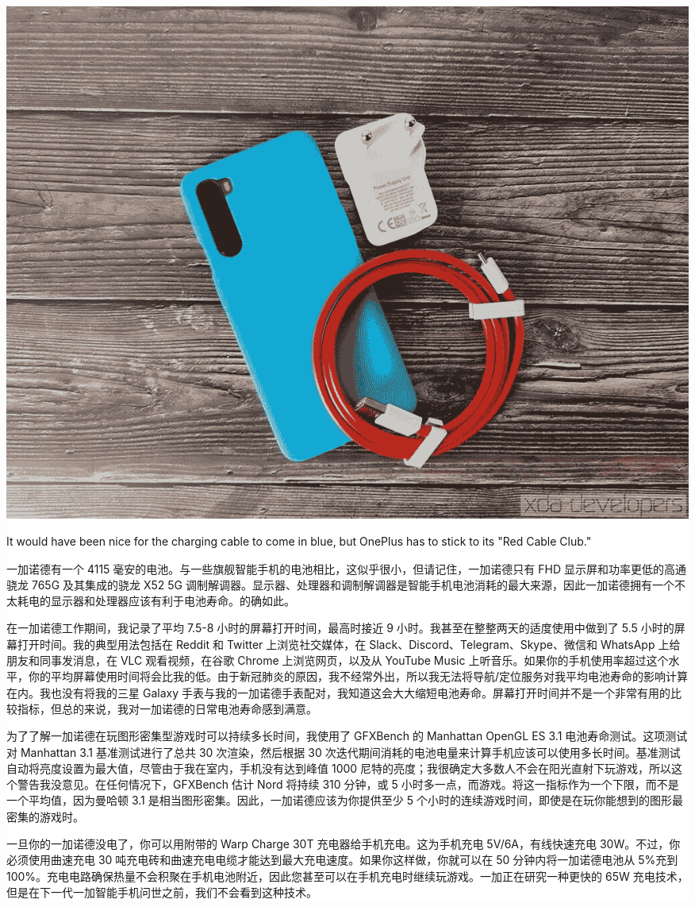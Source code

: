  <picture>![](img/a3601ffca9da54bc8a5f1db16fd329c5.png)</picture> 

It would have been nice for the charging cable to come in blue, but OnePlus has to stick to its "Red Cable Club."

一加诺德有一个 4115 毫安的电池。与一些旗舰智能手机的电池相比，这似乎很小，但请记住，一加诺德只有 FHD 显示屏和功率更低的高通骁龙 765G 及其集成的骁龙 X52 5G 调制解调器。显示器、处理器和调制解调器是智能手机电池消耗的最大来源，因此一加诺德拥有一个不太耗电的显示器和处理器应该有利于电池寿命。的确如此。

在一加诺德工作期间，我记录了平均 7.5-8 小时的屏幕打开时间，最高时接近 9 小时。我甚至在整整两天的适度使用中做到了 5.5 小时的屏幕打开时间。我的典型用法包括在 Reddit 和 Twitter 上浏览社交媒体，在 Slack、Discord、Telegram、Skype、微信和 WhatsApp 上给朋友和同事发消息，在 VLC 观看视频，在谷歌 Chrome 上浏览网页，以及从 YouTube Music 上听音乐。如果你的手机使用率超过这个水平，你的平均屏幕使用时间将会比我的低。由于新冠肺炎的原因，我不经常外出，所以我无法将导航/定位服务对我平均电池寿命的影响计算在内。我也没有将我的三星 Galaxy 手表与我的一加诺德手表配对，我知道这会大大缩短电池寿命。屏幕打开时间并不是一个非常有用的比较指标，但总的来说，我对一加诺德的日常电池寿命感到满意。

为了了解一加诺德在玩图形密集型游戏时可以持续多长时间，我使用了 GFXBench 的 Manhattan OpenGL ES 3.1 电池寿命测试。这项测试对 Manhattan 3.1 基准测试进行了总共 30 次渲染，然后根据 30 次迭代期间消耗的电池电量来计算手机应该可以使用多长时间。基准测试自动将亮度设置为最大值，尽管由于我在室内，手机没有达到峰值 1000 尼特的亮度；我很确定大多数人不会在阳光直射下玩游戏，所以这个警告我没意见。在任何情况下，GFXBench 估计 Nord 将持续 310 分钟，或 5 小时多一点，而游戏。将这一指标作为一个下限，而不是一个平均值，因为曼哈顿 3.1 是相当图形密集。因此，一加诺德应该为你提供至少 5 个小时的连续游戏时间，即使是在玩你能想到的图形最密集的游戏时。

一旦你的一加诺德没电了，你可以用附带的 Warp Charge 30T 充电器给手机充电。这为手机充电 5V/6A，有线快速充电 30W。不过，你必须使用曲速充电 30 吨充电砖和曲速充电电缆才能达到最大充电速度。如果你这样做，你就可以在 50 分钟内将一加诺德电池从 5%充到 100%。充电电路确保热量不会积聚在手机电池附近，因此您甚至可以在手机充电时继续玩游戏。一加正在研究一种更快的 65W 充电技术，但是在下一代一加智能手机问世之前，我们不会看到这种技术。
